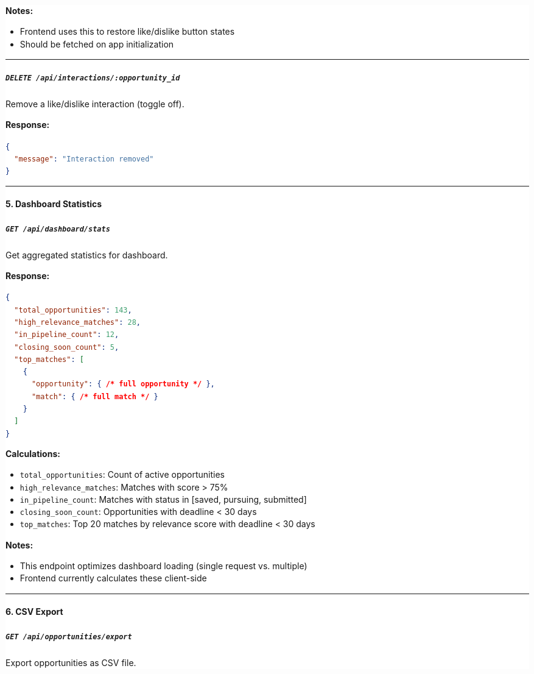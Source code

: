 **Notes:**
- Frontend uses this to restore like/dislike button states
- Should be fetched on app initialization

---

##### `DELETE /api/interactions/:opportunity_id`
Remove a like/dislike interaction (toggle off).

**Response:**
```json
{
  "message": "Interaction removed"
}
```

---

#### 5. **Dashboard Statistics**

##### `GET /api/dashboard/stats`
Get aggregated statistics for dashboard.

**Response:**
```json
{
  "total_opportunities": 143,
  "high_relevance_matches": 28,
  "in_pipeline_count": 12,
  "closing_soon_count": 5,
  "top_matches": [
    {
      "opportunity": { /* full opportunity */ },
      "match": { /* full match */ }
    }
  ]
}
```

**Calculations:**
- `total_opportunities`: Count of active opportunities
- `high_relevance_matches`: Matches with score > 75%
- `in_pipeline_count`: Matches with status in [saved, pursuing, submitted]
- `closing_soon_count`: Opportunities with deadline < 30 days
- `top_matches`: Top 20 matches by relevance score with deadline < 30 days

**Notes:**
- This endpoint optimizes dashboard loading (single request vs. multiple)
- Frontend currently calculates these client-side

---

#### 6. **CSV Export**

##### `GET /api/opportunities/export`
Export opportunities as CSV file.
